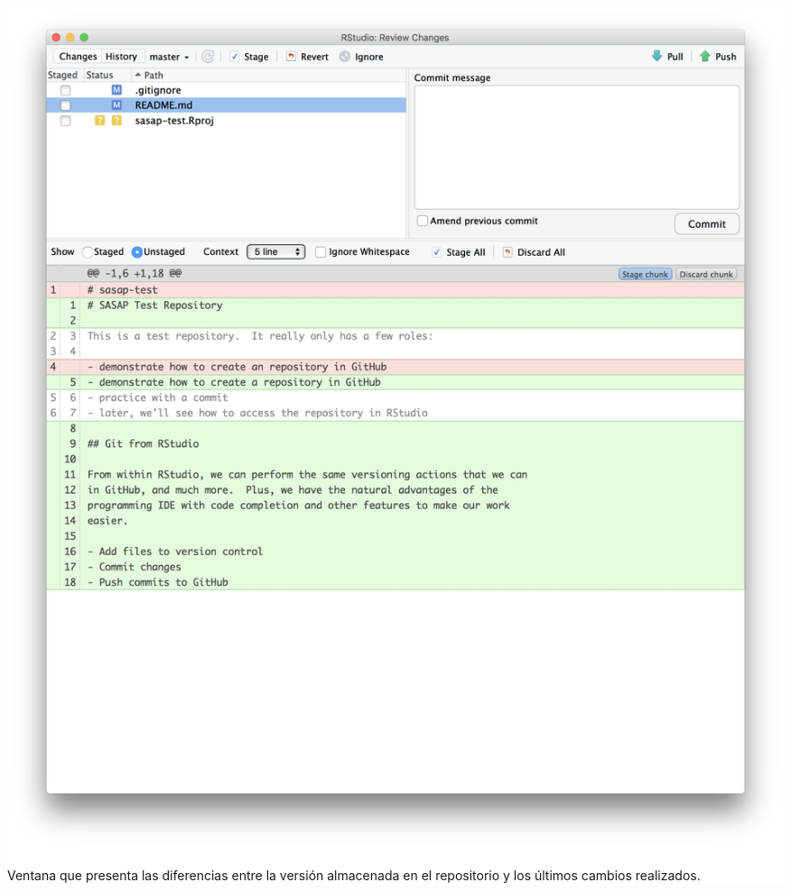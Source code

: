 <img src="images/6.18_rstudio-diff.png" alt="Ventana que presenta las diferencias entre la versión almacenada en el repositorio y los últimos cambios realizados." width="100%" />
<p class="caption">
Ventana que presenta las diferencias entre la versión almacenada en el
repositorio y los últimos cambios realizados.
</p>
